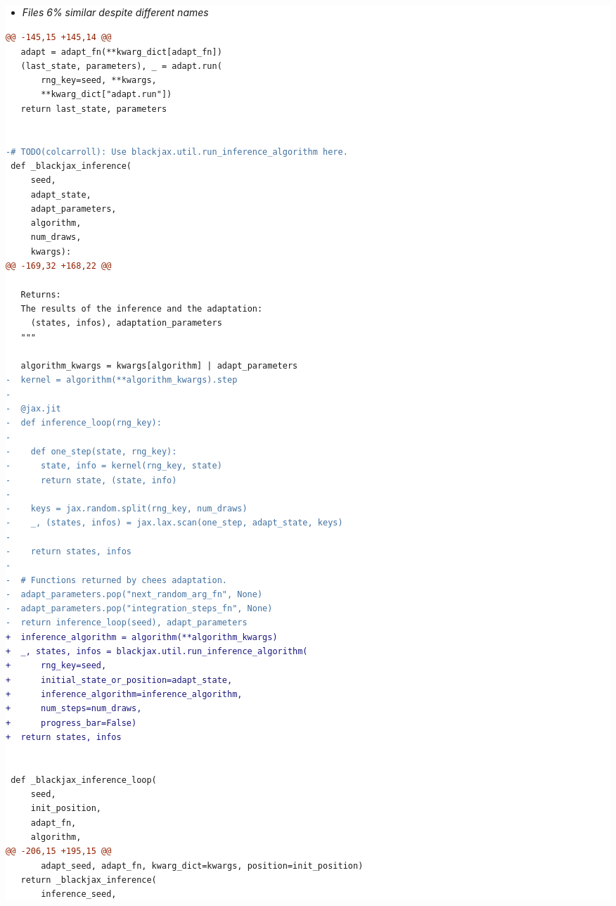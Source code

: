  * *Files 6% similar despite different names*

```diff
@@ -145,15 +145,14 @@
   adapt = adapt_fn(**kwarg_dict[adapt_fn])
   (last_state, parameters), _ = adapt.run(
       rng_key=seed, **kwargs,
       **kwarg_dict["adapt.run"])
   return last_state, parameters
 
 
-# TODO(colcarroll): Use blackjax.util.run_inference_algorithm here.
 def _blackjax_inference(
     seed,
     adapt_state,
     adapt_parameters,
     algorithm,
     num_draws,
     kwargs):
@@ -169,32 +168,22 @@
 
   Returns:
   The results of the inference and the adaptation:
     (states, infos), adaptation_parameters
   """
 
   algorithm_kwargs = kwargs[algorithm] | adapt_parameters
-  kernel = algorithm(**algorithm_kwargs).step
-
-  @jax.jit
-  def inference_loop(rng_key):
-
-    def one_step(state, rng_key):
-      state, info = kernel(rng_key, state)
-      return state, (state, info)
-
-    keys = jax.random.split(rng_key, num_draws)
-    _, (states, infos) = jax.lax.scan(one_step, adapt_state, keys)
-
-    return states, infos
-
-  # Functions returned by chees adaptation.
-  adapt_parameters.pop("next_random_arg_fn", None)
-  adapt_parameters.pop("integration_steps_fn", None)
-  return inference_loop(seed), adapt_parameters
+  inference_algorithm = algorithm(**algorithm_kwargs)
+  _, states, infos = blackjax.util.run_inference_algorithm(
+      rng_key=seed,
+      initial_state_or_position=adapt_state,
+      inference_algorithm=inference_algorithm,
+      num_steps=num_draws,
+      progress_bar=False)
+  return states, infos
 
 
 def _blackjax_inference_loop(
     seed,
     init_position,
     adapt_fn,
     algorithm,
@@ -206,15 +195,15 @@
       adapt_seed, adapt_fn, kwarg_dict=kwargs, position=init_position)
   return _blackjax_inference(
       inference_seed,
```